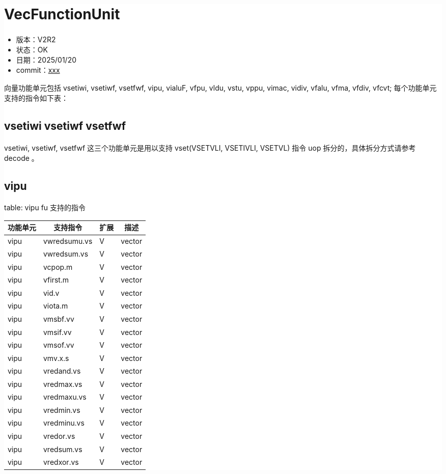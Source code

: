 # VecFunctionUnit

- 版本：V2R2
- 状态：OK
- 日期：2025/01/20
- commit：[xxx](https://github.com/OpenXiangShan/XiangShan/tree/xxx)

向量功能单元包括 vsetiwi, vsetiwf, vsetfwf, vipu, vialuF, vfpu, vldu, vstu, vppu, vimac, vidiv, vfalu, vfma, vfdiv, vfcvt; 每个功能单元支持的指令如下表：

## vsetiwi vsetiwf vsetfwf

vsetiwi, vsetiwf, vsetfwf 这三个功能单元是用以支持 vset(VSETVLI, VSETIVLI, VSETVL) 指令 uop 拆分的，具体拆分方式请参考 decode 。

## vipu

table: vipu fu 支持的指令

| 功能单元 | 支持指令     | 扩展 | 描述   |
| -------- | ------------ | ---- | ------ |
| vipu     | vwredsumu.vs | V    | vector |
| vipu     | vwredsum.vs  | V    | vector |
| vipu     | vcpop.m      | V    | vector |
| vipu     | vfirst.m     | V    | vector |
| vipu     | vid.v        | V    | vector |
| vipu     | viota.m      | V    | vector |
| vipu     | vmsbf.vv     | V    | vector |
| vipu     | vmsif.vv     | V    | vector |
| vipu     | vmsof.vv     | V    | vector |
| vipu     | vmv.x.s      | V    | vector |
| vipu     | vredand.vs   | V    | vector |
| vipu     | vredmax.vs   | V    | vector |
| vipu     | vredmaxu.vs  | V    | vector |
| vipu     | vredmin.vs   | V    | vector |
| vipu     | vredminu.vs  | V    | vector |
| vipu     | vredor.vs    | V    | vector |
| vipu     | vredsum.vs   | V    | vector |
| vipu     | vredxor.vs   | V    | vector |
